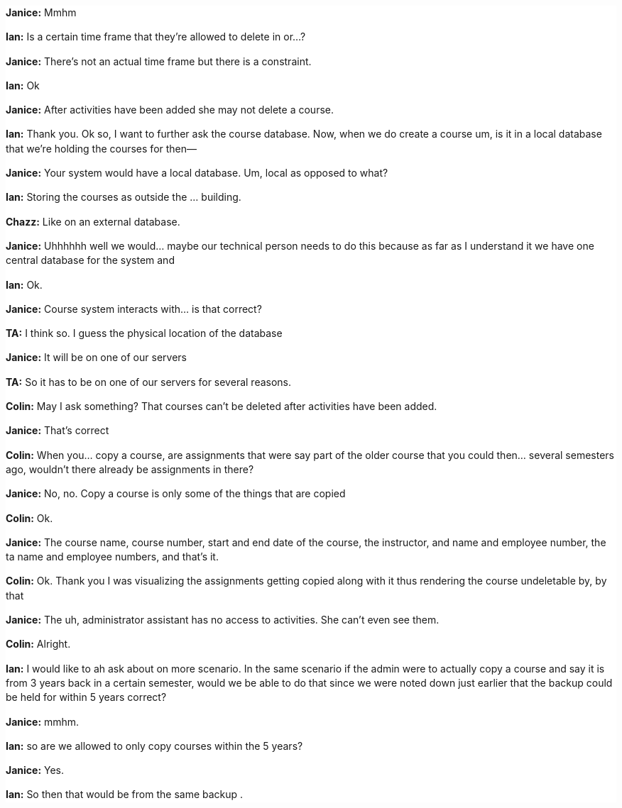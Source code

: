 **Janice:** Mmhm

**Ian:** Is a certain time frame that they’re allowed to delete in or…?

**Janice:** There’s not an actual time frame but there is a constraint.

**Ian:** Ok

**Janice:** After activities have been added she may not delete a course.

**Ian:** Thank you.  Ok so, I want to further ask the course database.  Now, when we do create a course um, is it in a local database that we’re holding the courses for then—

**Janice:** Your system would have a local database. Um, local as opposed to what?

**Ian:** Storing the courses as outside the … building.

**Chazz:** Like on an external database.

**Janice:** Uhhhhhh well we would… maybe our technical person needs to do this because as far as I understand it we have one central database for the system and

**Ian:** Ok.

**Janice:** Course system interacts with… is that correct?

**TA:** I think so. I guess the physical location of the database

**Janice:** It will be on one of our servers

**TA:** So it has to be on one of our servers for several reasons.

**Colin:** May I ask something?  That courses can’t be deleted after activities have been added. 

**Janice:** That’s correct

**Colin:** When you… copy a course, are assignments that were say part of the older course that you could then… several semesters ago, wouldn’t there already be assignments in there?

**Janice:** No, no.  Copy a course is only some of the things that are copied

**Colin:** Ok.

**Janice:** The course name, course number, start and end date of the course, the instructor, and name and employee number, the ta name and employee numbers, and that’s it.

**Colin:** Ok. Thank you I was visualizing the assignments getting copied along with it thus rendering the course undeletable by, by that

**Janice:** The uh, administrator assistant has no access to activities. She can’t even see them.

**Colin:** Alright.

**Ian:** I would like to ah ask about on more scenario. In the same scenario if the admin were to actually copy a course and say it is from 3 years back in a certain semester, would we be able to do that since we were noted down just earlier that the backup could be held for within 5 years correct?

**Janice:** mmhm.

**Ian:** so are we allowed to only copy courses within the 5 years?

**Janice:** Yes.

**Ian:** So then that would be from the same backup .

